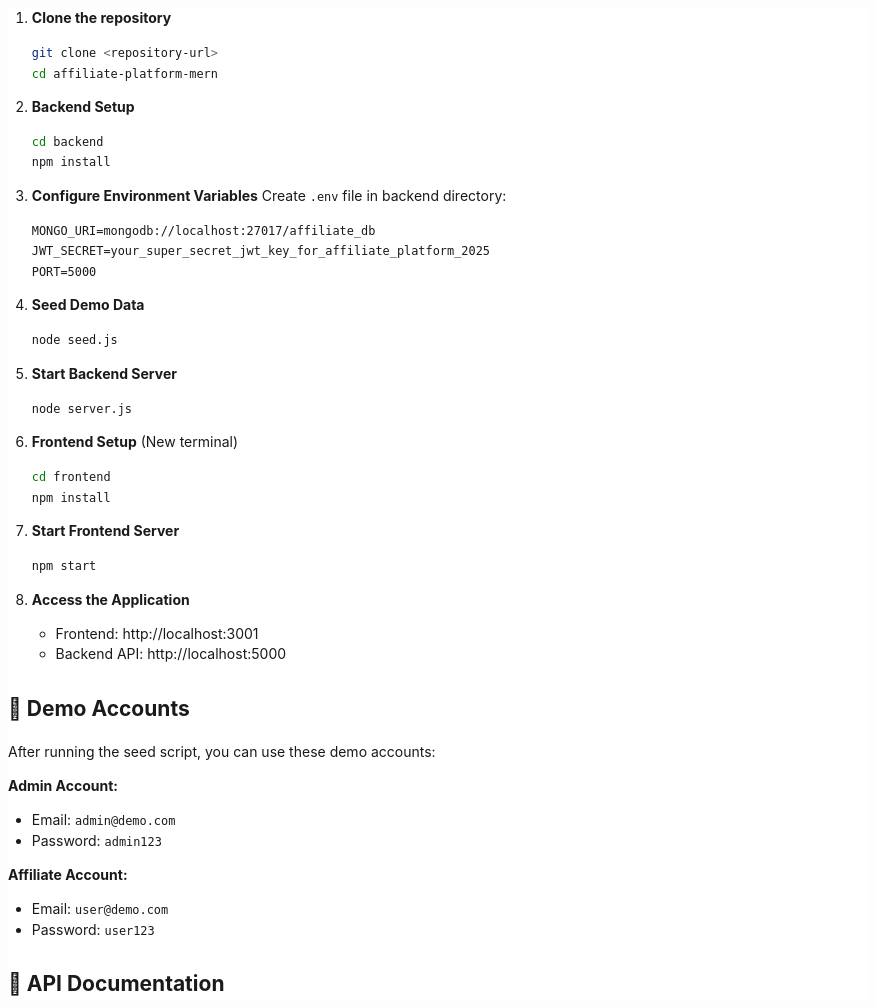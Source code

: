 1. **Clone the repository**
   ```bash
   git clone <repository-url>
   cd affiliate-platform-mern
   ```

2. **Backend Setup**
   ```bash
   cd backend
   npm install
   ```

3. **Configure Environment Variables**
   Create `.env` file in backend directory:
   ```env
   MONGO_URI=mongodb://localhost:27017/affiliate_db
   JWT_SECRET=your_super_secret_jwt_key_for_affiliate_platform_2025
   PORT=5000
   ```

4. **Seed Demo Data**
   ```bash
   node seed.js
   ```

5. **Start Backend Server**
   ```bash
   node server.js
   ```

6. **Frontend Setup** (New terminal)
   ```bash
   cd frontend
   npm install
   ```

7. **Start Frontend Server**
   ```bash
   npm start
   ```

8. **Access the Application**
   - Frontend: http://localhost:3001
   - Backend API: http://localhost:5000

## 👥 Demo Accounts

After running the seed script, you can use these demo accounts:

**Admin Account:**
- Email: `admin@demo.com`
- Password: `admin123`

**Affiliate Account:**
- Email: `user@demo.com`
- Password: `user123`

## 📖 API Documentation
